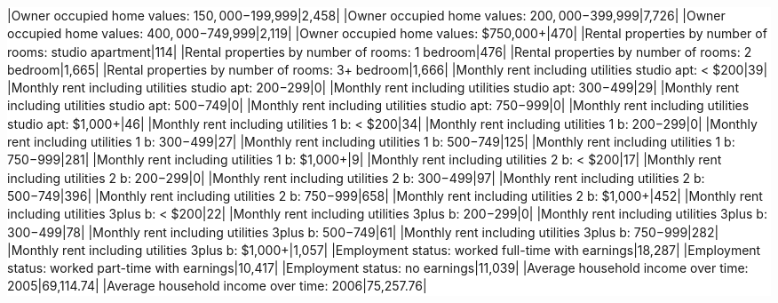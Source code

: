 |Owner occupied home values: $150,000-$199,999|2,458|
|Owner occupied home values: $200,000-$399,999|7,726|
|Owner occupied home values: $400,000-$749,999|2,119|
|Owner occupied home values: $750,000+|470|
|Rental properties by number of rooms: studio apartment|114|
|Rental properties by number of rooms: 1 bedroom|476|
|Rental properties by number of rooms: 2 bedroom|1,665|
|Rental properties by number of rooms: 3+ bedroom|1,666|
|Monthly rent including utilities studio apt: < $200|39|
|Monthly rent including utilities studio apt: $200-$299|0|
|Monthly rent including utilities studio apt: $300-$499|29|
|Monthly rent including utilities studio apt: $500-$749|0|
|Monthly rent including utilities studio apt: $750-$999|0|
|Monthly rent including utilities studio apt: $1,000+|46|
|Monthly rent including utilities 1 b: < $200|34|
|Monthly rent including utilities 1 b: $200-$299|0|
|Monthly rent including utilities 1 b: $300-$499|27|
|Monthly rent including utilities 1 b: $500-$749|125|
|Monthly rent including utilities 1 b: $750-$999|281|
|Monthly rent including utilities 1 b: $1,000+|9|
|Monthly rent including utilities 2 b: < $200|17|
|Monthly rent including utilities 2 b: $200-$299|0|
|Monthly rent including utilities 2 b: $300-$499|97|
|Monthly rent including utilities 2 b: $500-$749|396|
|Monthly rent including utilities 2 b: $750-$999|658|
|Monthly rent including utilities 2 b: $1,000+|452|
|Monthly rent including utilities 3plus b: < $200|22|
|Monthly rent including utilities 3plus b: $200-$299|0|
|Monthly rent including utilities 3plus b: $300-$499|78|
|Monthly rent including utilities 3plus b: $500-$749|61|
|Monthly rent including utilities 3plus b: $750-$999|282|
|Monthly rent including utilities 3plus b: $1,000+|1,057|
|Employment status: worked full-time with earnings|18,287|
|Employment status: worked part-time with earnings|10,417|
|Employment status: no earnings|11,039|
|Average household income over time: 2005|69,114.74|
|Average household income over time: 2006|75,257.76|